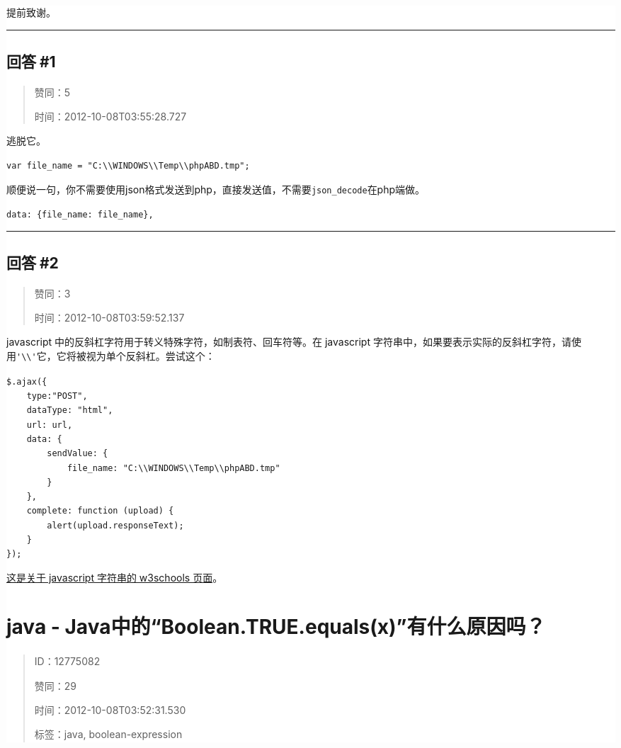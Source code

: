 提前致谢。

* * *

## 回答 #1

> 赞同：5
> 
> 时间：2012-10-08T03:55:28.727

逃脱它。

```
var file_name = "C:\\WINDOWS\\Temp\\phpABD.tmp"; 
```

顺便说一句，你不需要使用json格式发送到php，直接发送值，不需要`json_decode`在php端做。

```
data: {file_name: file_name}, 
```

* * *

## 回答 #2

> 赞同：3
> 
> 时间：2012-10-08T03:59:52.137

javascript 中的反斜杠字符用于转义特殊字符，如制表符、回车符等。在 javascript 字符串中，如果要表示实际的反斜杠字符，请使用`'\\'`它，它将被视为单个反斜杠。尝试这个：

```
$.ajax({
    type:"POST",
    dataType: "html",
    url: url,
    data: {
        sendValue: {
            file_name: "C:\\WINDOWS\\Temp\\phpABD.tmp"
        }
    },
    complete: function (upload) {
        alert(upload.responseText);
    }
}); 
```

[这是关于 javascript 字符串的 w3schools 页面](http://www.w3schools.com/js/js_obj_string.asp)。

# java - Java中的“Boolean.TRUE.equals(x)”有什么原因吗？

> ID：12775082
> 
> 赞同：29
> 
> 时间：2012-10-08T03:52:31.530
> 
> 标签：java, boolean-expression

